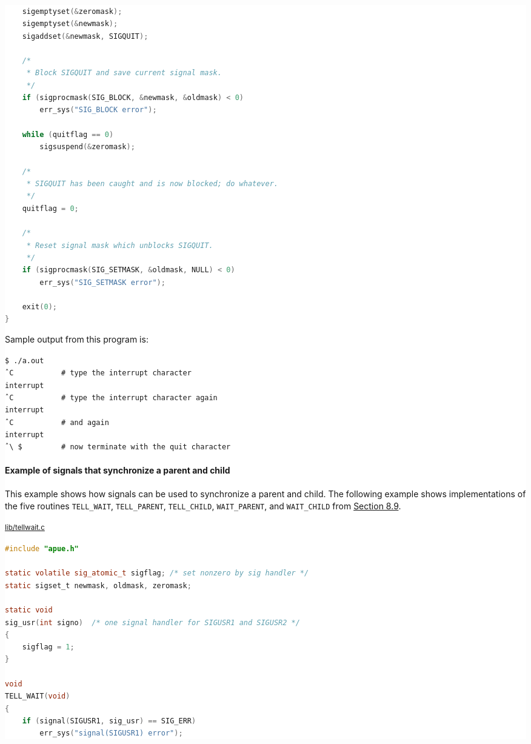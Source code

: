 ```c
	sigemptyset(&zeromask);
	sigemptyset(&newmask);
	sigaddset(&newmask, SIGQUIT);

	/*
	 * Block SIGQUIT and save current signal mask.
	 */
	if (sigprocmask(SIG_BLOCK, &newmask, &oldmask) < 0)
		err_sys("SIG_BLOCK error");

	while (quitflag == 0)
		sigsuspend(&zeromask);

	/*
	 * SIGQUIT has been caught and is now blocked; do whatever.
	 */
	quitflag = 0;

	/*
	 * Reset signal mask which unblocks SIGQUIT.
	 */
	if (sigprocmask(SIG_SETMASK, &oldmask, NULL) < 0)
		err_sys("SIG_SETMASK error");

	exit(0);
}
```

Sample output from this program is:

```shell-session
$ ./a.out
ˆC           # type the interrupt character
interrupt
ˆC           # type the interrupt character again
interrupt
ˆC           # and again
interrupt
ˆ\ $         # now terminate with the quit character
```

#### Example of signals that synchronize a parent and child

This example shows how signals can be used to synchronize a parent and child. The following example shows implementations of the five routines `TELL_WAIT`, `TELL_PARENT`, `TELL_CHILD`, `WAIT_PARENT`, and `WAIT_CHILD` from [Section 8.9](ch8.md#race-conditions).

<small>[lib/tellwait.c](https://github.com/shichao-an/apue.3e/blob/master/lib/tellwait.c)</small>

```c
#include "apue.h"

static volatile sig_atomic_t sigflag; /* set nonzero by sig handler */
static sigset_t newmask, oldmask, zeromask;

static void
sig_usr(int signo)	/* one signal handler for SIGUSR1 and SIGUSR2 */
{
	sigflag = 1;
}

void
TELL_WAIT(void)
{
	if (signal(SIGUSR1, sig_usr) == SIG_ERR)
		err_sys("signal(SIGUSR1) error");
```
